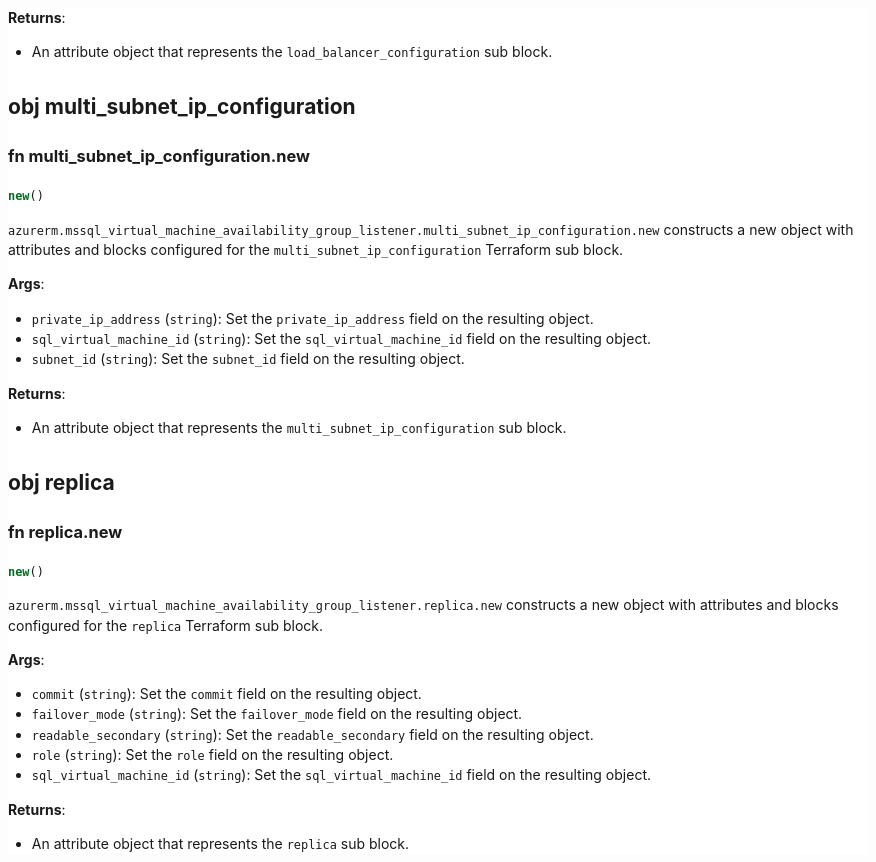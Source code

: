 **Returns**:
  - An attribute object that represents the `load_balancer_configuration` sub block.


## obj multi_subnet_ip_configuration



### fn multi_subnet_ip_configuration.new

```ts
new()
```


`azurerm.mssql_virtual_machine_availability_group_listener.multi_subnet_ip_configuration.new` constructs a new object with attributes and blocks configured for the `multi_subnet_ip_configuration`
Terraform sub block.



**Args**:
  - `private_ip_address` (`string`): Set the `private_ip_address` field on the resulting object.
  - `sql_virtual_machine_id` (`string`): Set the `sql_virtual_machine_id` field on the resulting object.
  - `subnet_id` (`string`): Set the `subnet_id` field on the resulting object.

**Returns**:
  - An attribute object that represents the `multi_subnet_ip_configuration` sub block.


## obj replica



### fn replica.new

```ts
new()
```


`azurerm.mssql_virtual_machine_availability_group_listener.replica.new` constructs a new object with attributes and blocks configured for the `replica`
Terraform sub block.



**Args**:
  - `commit` (`string`): Set the `commit` field on the resulting object.
  - `failover_mode` (`string`): Set the `failover_mode` field on the resulting object.
  - `readable_secondary` (`string`): Set the `readable_secondary` field on the resulting object.
  - `role` (`string`): Set the `role` field on the resulting object.
  - `sql_virtual_machine_id` (`string`): Set the `sql_virtual_machine_id` field on the resulting object.

**Returns**:
  - An attribute object that represents the `replica` sub block.

